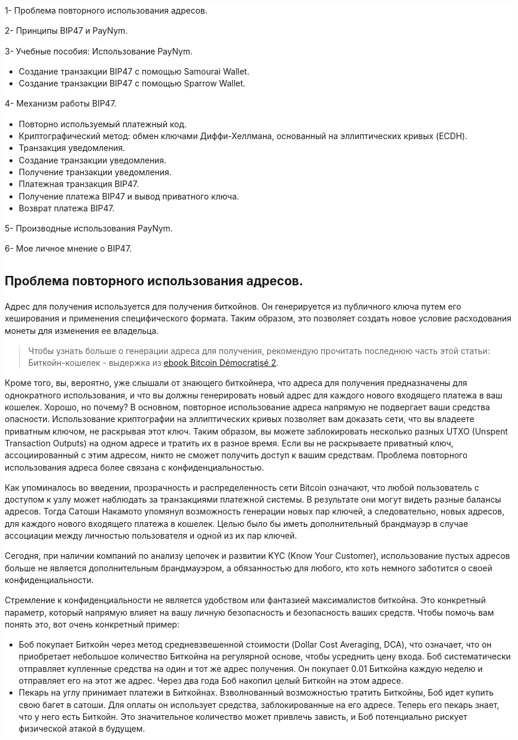 1- Проблема повторного использования адресов.

2- Принципы BIP47 и PayNym.

3- Учебные пособия: Использование PayNym.

- Создание транзакции BIP47 с помощью Samourai Wallet.
- Создание транзакции BIP47 с помощью Sparrow Wallet.

4- Механизм работы BIP47.

- Повторно используемый платежный код.
- Криптографический метод: обмен ключами Диффи-Хеллмана, основанный на эллиптических кривых (ECDH).
- Транзакция уведомления.
- Создание транзакции уведомления.
- Получение транзакции уведомления.
- Платежная транзакция BIP47.
- Получение платежа BIP47 и вывод приватного ключа.
- Возврат платежа BIP47.

5- Производные использования PayNym.

6- Мое личное мнение о BIP47.

## Проблема повторного использования адресов.

Адрес для получения используется для получения биткойнов. Он генерируется из публичного ключа путем его хеширования и применения специфического формата. Таким образом, это позволяет создать новое условие расходования монеты для изменения ее владельца.

> Чтобы узнать больше о генерации адреса для получения, рекомендую прочитать последнюю часть этой статьи: Биткойн-кошелек - выдержка из [ebook Bitcoin Démocratisé 2](https://www.pandul.fr/post/le-portefeuille-bitcoin-extrait-ebook-bitcoin-d%C3%A9mocratis%C3%A9-2#viewer-epio7).

Кроме того, вы, вероятно, уже слышали от знающего биткойнера, что адреса для получения предназначены для однократного использования, и что вы должны генерировать новый адрес для каждого нового входящего платежа в ваш кошелек. Хорошо, но почему?
В основном, повторное использование адреса напрямую не подвергает ваши средства опасности. Использование криптографии на эллиптических кривых позволяет вам доказать сети, что вы владеете приватным ключом, не раскрывая этот ключ. Таким образом, вы можете заблокировать несколько разных UTXO (Unspent Transaction Outputs) на одном адресе и тратить их в разное время. Если вы не раскрываете приватный ключ, ассоциированный с этим адресом, никто не сможет получить доступ к вашим средствам. Проблема повторного использования адреса более связана с конфиденциальностью.

Как упоминалось во введении, прозрачность и распределенность сети Bitcoin означают, что любой пользователь с доступом к узлу может наблюдать за транзакциями платежной системы. В результате они могут видеть разные балансы адресов. Тогда Сатоши Накамото упомянул возможность генерации новых пар ключей, а следовательно, новых адресов, для каждого нового входящего платежа в кошелек. Целью было бы иметь дополнительный брандмауэр в случае ассоциации между личностью пользователя и одной из их пар ключей.

Сегодня, при наличии компаний по анализу цепочек и развитии KYC (Know Your Customer), использование пустых адресов больше не является дополнительным брандмауэром, а обязанностью для любого, кто хоть немного заботится о своей конфиденциальности.

Стремление к конфиденциальности не является удобством или фантазией максималистов биткойна. Это конкретный параметр, который напрямую влияет на вашу личную безопасность и безопасность ваших средств. Чтобы помочь вам понять это, вот очень конкретный пример:
- Боб покупает Биткойн через метод средневзвешенной стоимости (Dollar Cost Averaging, DCA), что означает, что он приобретает небольшое количество Биткойна на регулярной основе, чтобы усреднить цену входа. Боб систематически отправляет купленные средства на один и тот же адрес получения. Он покупает 0.01 Биткойна каждую неделю и отправляет его на этот же адрес. Через два года Боб накопил целый Биткойн на этом адресе.
- Пекарь на углу принимает платежи в Биткойнах. Взволнованный возможностью тратить Биткойны, Боб идет купить свою багет в сатоши. Для оплаты он использует средства, заблокированные на его адресе. Теперь его пекарь знает, что у него есть Биткойн. Это значительное количество может привлечь зависть, и Боб потенциально рискует физической атакой в будущем.
